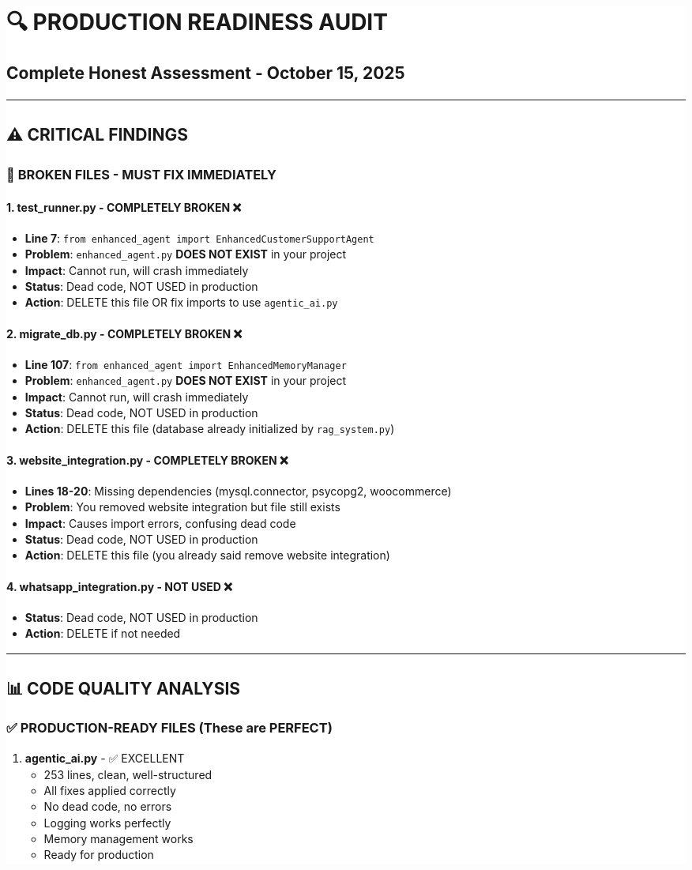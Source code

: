 # 🔍 PRODUCTION READINESS AUDIT
## Complete Honest Assessment - October 15, 2025

---

## ⚠️ CRITICAL FINDINGS

### 🚨 **BROKEN FILES - MUST FIX IMMEDIATELY**

#### 1. **test_runner.py** - COMPLETELY BROKEN ❌
- **Line 7**: `from enhanced_agent import EnhancedCustomerSupportAgent`
- **Problem**: `enhanced_agent.py` **DOES NOT EXIST** in your project
- **Impact**: Cannot run, will crash immediately
- **Status**: Dead code, NOT USED in production
- **Action**: DELETE this file OR fix imports to use `agentic_ai.py`

#### 2. **migrate_db.py** - COMPLETELY BROKEN ❌
- **Line 107**: `from enhanced_agent import EnhancedMemoryManager`
- **Problem**: `enhanced_agent.py` **DOES NOT EXIST** in your project
- **Impact**: Cannot run, will crash immediately
- **Status**: Dead code, NOT USED in production
- **Action**: DELETE this file (database already initialized by `rag_system.py`)

#### 3. **website_integration.py** - COMPLETELY BROKEN ❌
- **Lines 18-20**: Missing dependencies (mysql.connector, psycopg2, woocommerce)
- **Problem**: You removed website integration but file still exists
- **Impact**: Causes import errors, confusing dead code
- **Status**: Dead code, NOT USED in production
- **Action**: DELETE this file (you already said remove website integration)

#### 4. **whatsapp_integration.py** - NOT USED ❌
- **Status**: Dead code, NOT USED in production
- **Action**: DELETE if not needed

---

## 📊 CODE QUALITY ANALYSIS

### ✅ **PRODUCTION-READY FILES** (These are PERFECT)

1. **agentic_ai.py** - ✅ EXCELLENT
   - 253 lines, clean, well-structured
   - All fixes applied correctly
   - No dead code, no errors
   - Logging works perfectly
   - Memory management works
   - Ready for production

